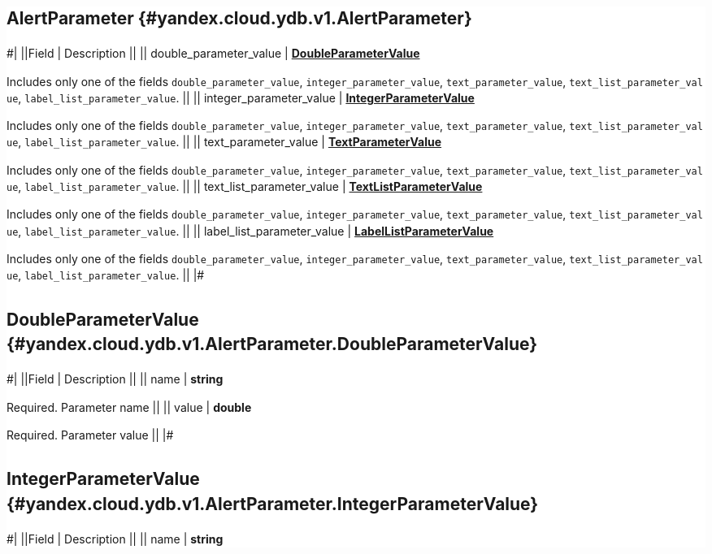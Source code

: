 ## AlertParameter {#yandex.cloud.ydb.v1.AlertParameter}

#|
||Field | Description ||
|| double_parameter_value | **[DoubleParameterValue](#yandex.cloud.ydb.v1.AlertParameter.DoubleParameterValue)**

Includes only one of the fields `double_parameter_value`, `integer_parameter_value`, `text_parameter_value`, `text_list_parameter_value`, `label_list_parameter_value`. ||
|| integer_parameter_value | **[IntegerParameterValue](#yandex.cloud.ydb.v1.AlertParameter.IntegerParameterValue)**

Includes only one of the fields `double_parameter_value`, `integer_parameter_value`, `text_parameter_value`, `text_list_parameter_value`, `label_list_parameter_value`. ||
|| text_parameter_value | **[TextParameterValue](#yandex.cloud.ydb.v1.AlertParameter.TextParameterValue)**

Includes only one of the fields `double_parameter_value`, `integer_parameter_value`, `text_parameter_value`, `text_list_parameter_value`, `label_list_parameter_value`. ||
|| text_list_parameter_value | **[TextListParameterValue](#yandex.cloud.ydb.v1.AlertParameter.TextListParameterValue)**

Includes only one of the fields `double_parameter_value`, `integer_parameter_value`, `text_parameter_value`, `text_list_parameter_value`, `label_list_parameter_value`. ||
|| label_list_parameter_value | **[LabelListParameterValue](#yandex.cloud.ydb.v1.AlertParameter.LabelListParameterValue)**

Includes only one of the fields `double_parameter_value`, `integer_parameter_value`, `text_parameter_value`, `text_list_parameter_value`, `label_list_parameter_value`. ||
|#

## DoubleParameterValue {#yandex.cloud.ydb.v1.AlertParameter.DoubleParameterValue}

#|
||Field | Description ||
|| name | **string**

Required. Parameter name ||
|| value | **double**

Required. Parameter value ||
|#

## IntegerParameterValue {#yandex.cloud.ydb.v1.AlertParameter.IntegerParameterValue}

#|
||Field | Description ||
|| name | **string**

